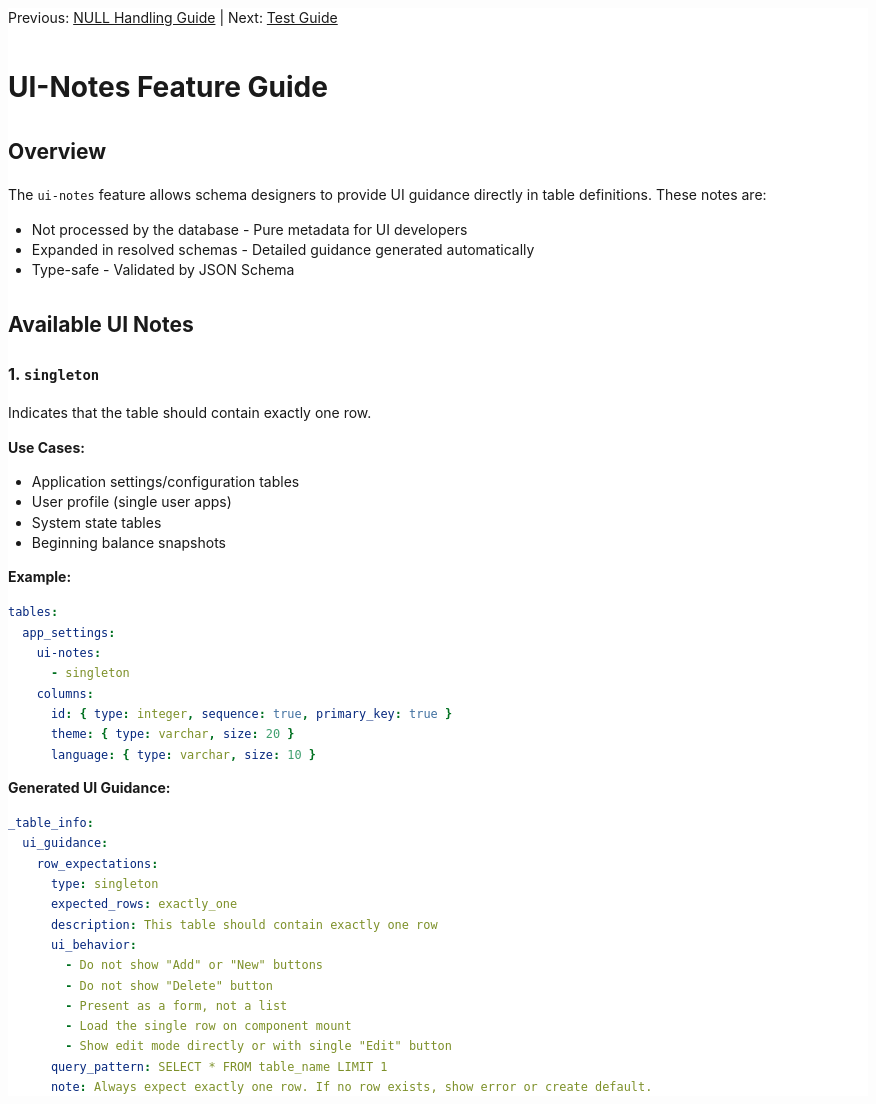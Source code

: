 Previous: [NULL Handling Guide](null-handling-guide.md) | Next: [Test Guide](../test-guide.md)

# UI-Notes Feature Guide

## Overview

The `ui-notes` feature allows schema designers to provide UI guidance directly in table definitions. These notes are:
- Not processed by the database - Pure metadata for UI developers
- Expanded in resolved schemas - Detailed guidance generated automatically
- Type-safe - Validated by JSON Schema

## Available UI Notes

### 1. `singleton`

Indicates that the table should contain exactly one row.

**Use Cases:**
- Application settings/configuration tables
- User profile (single user apps)
- System state tables
- Beginning balance snapshots

**Example:**
```yaml
tables:
  app_settings:
    ui-notes:
      - singleton
    columns:
      id: { type: integer, sequence: true, primary_key: true }
      theme: { type: varchar, size: 20 }
      language: { type: varchar, size: 10 }
```

**Generated UI Guidance:**
```yaml
_table_info:
  ui_guidance:
    row_expectations:
      type: singleton
      expected_rows: exactly_one
      description: This table should contain exactly one row
      ui_behavior:
        - Do not show "Add" or "New" buttons
        - Do not show "Delete" button
        - Present as a form, not a list
        - Load the single row on component mount
        - Show edit mode directly or with single "Edit" button
      query_pattern: SELECT * FROM table_name LIMIT 1
      note: Always expect exactly one row. If no row exists, show error or create default.
```
